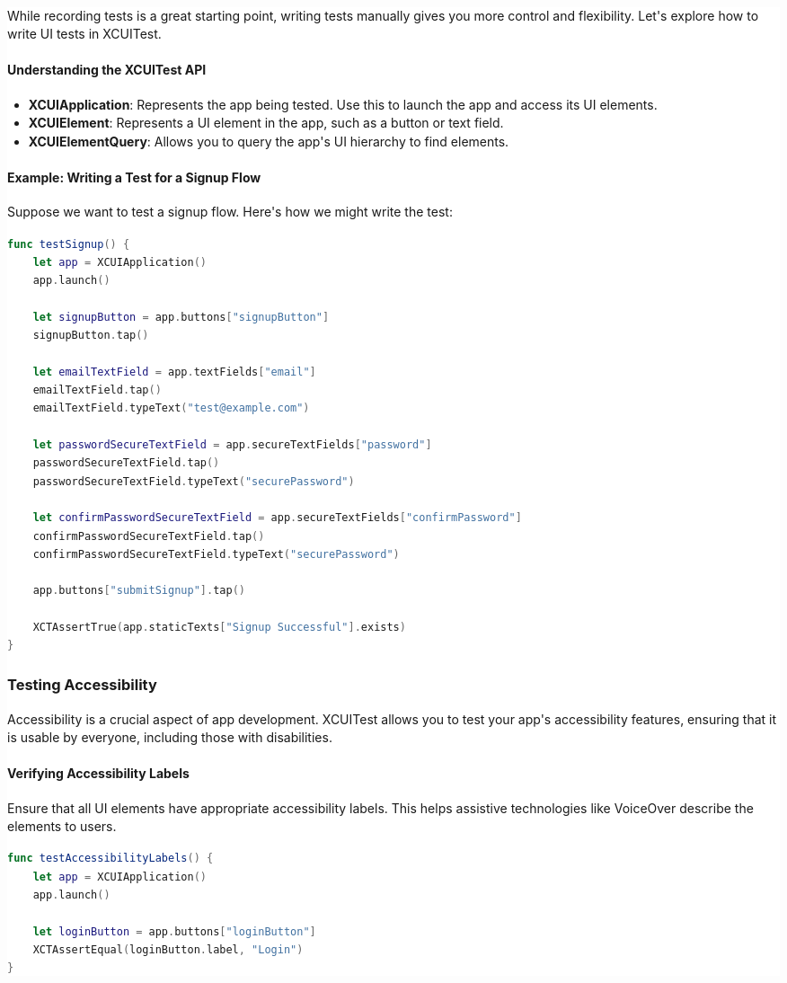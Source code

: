 While recording tests is a great starting point, writing tests manually gives you more control and flexibility. Let's explore how to write UI tests in XCUITest.

#### Understanding the XCUITest API

- **XCUIApplication**: Represents the app being tested. Use this to launch the app and access its UI elements.
- **XCUIElement**: Represents a UI element in the app, such as a button or text field.
- **XCUIElementQuery**: Allows you to query the app's UI hierarchy to find elements.

#### Example: Writing a Test for a Signup Flow

Suppose we want to test a signup flow. Here's how we might write the test:

```swift
func testSignup() {
    let app = XCUIApplication()
    app.launch()

    let signupButton = app.buttons["signupButton"]
    signupButton.tap()

    let emailTextField = app.textFields["email"]
    emailTextField.tap()
    emailTextField.typeText("test@example.com")

    let passwordSecureTextField = app.secureTextFields["password"]
    passwordSecureTextField.tap()
    passwordSecureTextField.typeText("securePassword")

    let confirmPasswordSecureTextField = app.secureTextFields["confirmPassword"]
    confirmPasswordSecureTextField.tap()
    confirmPasswordSecureTextField.typeText("securePassword")

    app.buttons["submitSignup"].tap()

    XCTAssertTrue(app.staticTexts["Signup Successful"].exists)
}
```

### Testing Accessibility

Accessibility is a crucial aspect of app development. XCUITest allows you to test your app's accessibility features, ensuring that it is usable by everyone, including those with disabilities.

#### Verifying Accessibility Labels

Ensure that all UI elements have appropriate accessibility labels. This helps assistive technologies like VoiceOver describe the elements to users.

```swift
func testAccessibilityLabels() {
    let app = XCUIApplication()
    app.launch()

    let loginButton = app.buttons["loginButton"]
    XCTAssertEqual(loginButton.label, "Login")
}
```
